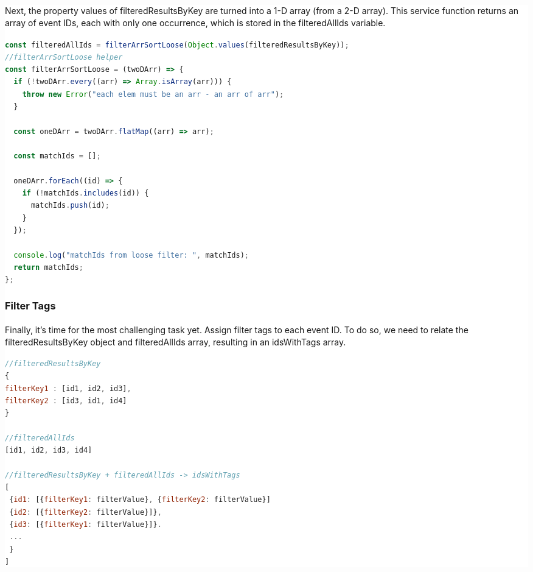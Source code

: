 Next, the property values of filteredResultsByKey are turned into a 1-D array (from a 2-D array). This service function returns an array of event IDs, each with only one occurrence, which is stored in the filteredAllIds variable.

```js
const filteredAllIds = filterArrSortLoose(Object.values(filteredResultsByKey));
//filterArrSortLoose helper
const filterArrSortLoose = (twoDArr) => {
  if (!twoDArr.every((arr) => Array.isArray(arr))) {
    throw new Error("each elem must be an arr - an arr of arr");
  }

  const oneDArr = twoDArr.flatMap((arr) => arr);

  const matchIds = [];

  oneDArr.forEach((id) => {
    if (!matchIds.includes(id)) {
      matchIds.push(id);
    }
  });

  console.log("matchIds from loose filter: ", matchIds);
  return matchIds;
};
```

### **Filter Tags**

Finally, it’s time for the most challenging task yet. Assign filter tags to each event ID. To do so, we need to relate the filteredResultsByKey object and filteredAllIds array, resulting in an idsWithTags array.

```js
//filteredResultsByKey
{
filterKey1 : [id1, id2, id3],
filterKey2 : [id3, id1, id4]
}

//filteredAllIds
[id1, id2, id3, id4]

//filteredResultsByKey + filteredAllIds -> idsWithTags
[
 {id1: [{filterKey1: filterValue}, {filterKey2: filterValue}]
 {id2: [{filterKey2: filterValue}]},
 {id3: [{filterKey1: filterValue}]}.
 ...
 }
]

```
